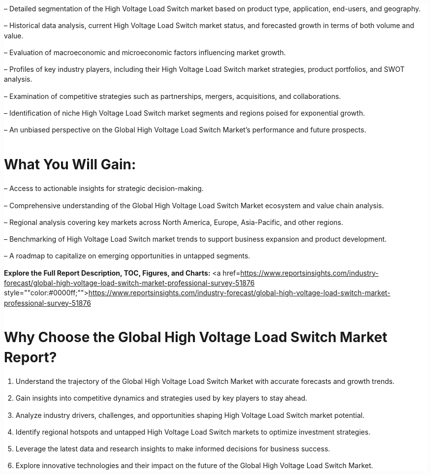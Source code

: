 – Detailed segmentation of the High Voltage Load Switch market based on product type, application, end-users, and geography.

– Historical data analysis, current High Voltage Load Switch market status, and forecasted growth in terms of both volume and value.

– Evaluation of macroeconomic and microeconomic factors influencing market growth.

– Profiles of key industry players, including their High Voltage Load Switch market strategies, product portfolios, and SWOT analysis.

– Examination of competitive strategies such as partnerships, mergers, acquisitions, and collaborations.

– Identification of niche High Voltage Load Switch market segments and regions poised for exponential growth.

– An unbiased perspective on the Global High Voltage Load Switch Market’s performance and future prospects.

# <strong>What You Will Gain:</strong>

– Access to actionable insights for strategic decision-making.

– Comprehensive understanding of the Global High Voltage Load Switch Market ecosystem and value chain analysis.

– Regional analysis covering key markets across North America, Europe, Asia-Pacific, and other regions.

– Benchmarking of High Voltage Load Switch market trends to support business expansion and product development.

– A roadmap to capitalize on emerging opportunities in untapped segments.

<strong>Explore the Full Report Description, TOC, Figures, and Charts:</strong>
<a href=https://www.reportsinsights.com/industry-forecast/global-high-voltage-load-switch-market-professional-survey-51876 style=""color:#0000ff;"">https://www.reportsinsights.com/industry-forecast/global-high-voltage-load-switch-market-professional-survey-51876</a>

# <strong>Why Choose the Global High Voltage Load Switch Market Report?</strong>

1. Understand the trajectory of the Global High Voltage Load Switch Market with accurate forecasts and growth trends.

2. Gain insights into competitive dynamics and strategies used by key players to stay ahead.

3. Analyze industry drivers, challenges, and opportunities shaping High Voltage Load Switch market potential.

4. Identify regional hotspots and untapped High Voltage Load Switch markets to optimize investment strategies.

5. Leverage the latest data and research insights to make informed decisions for business success.

6. Explore innovative technologies and their impact on the future of the Global High Voltage Load Switch Market.
